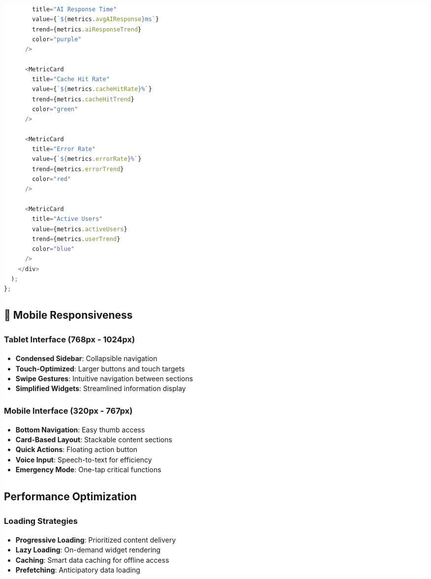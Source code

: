 ```javascript
        title="AI Response Time"
        value={`${metrics.avgAIResponse}ms`}
        trend={metrics.aiResponseTrend}
        color="purple"
      />
      
      <MetricCard
        title="Cache Hit Rate"
        value={`${metrics.cacheHitRate}%`}
        trend={metrics.cacheHitTrend}
        color="green"
      />
      
      <MetricCard
        title="Error Rate"
        value={`${metrics.errorRate}%`}
        trend={metrics.errorTrend}
        color="red"
      />
      
      <MetricCard
        title="Active Users"
        value={metrics.activeUsers}
        trend={metrics.userTrend}
        color="blue"
      />
    </div>
  );
};
```

## 📱 **Mobile Responsiveness**

### Tablet Interface (768px - 1024px)
- **Condensed Sidebar**: Collapsible navigation
- **Touch-Optimized**: Larger buttons and touch targets
- **Swipe Gestures**: Intuitive navigation between sections
- **Simplified Widgets**: Streamlined information display

### Mobile Interface (320px - 767px)
- **Bottom Navigation**: Easy thumb access
- **Card-Based Layout**: Stackable content sections
- **Quick Actions**: Floating action button
- **Voice Input**: Speech-to-text for efficiency
- **Emergency Mode**: One-tap critical functions

## Performance Optimization

### Loading Strategies
- **Progressive Loading**: Prioritized content delivery
- **Lazy Loading**: On-demand widget rendering
- **Caching**: Smart data caching for offline access
- **Prefetching**: Anticipatory data loading
